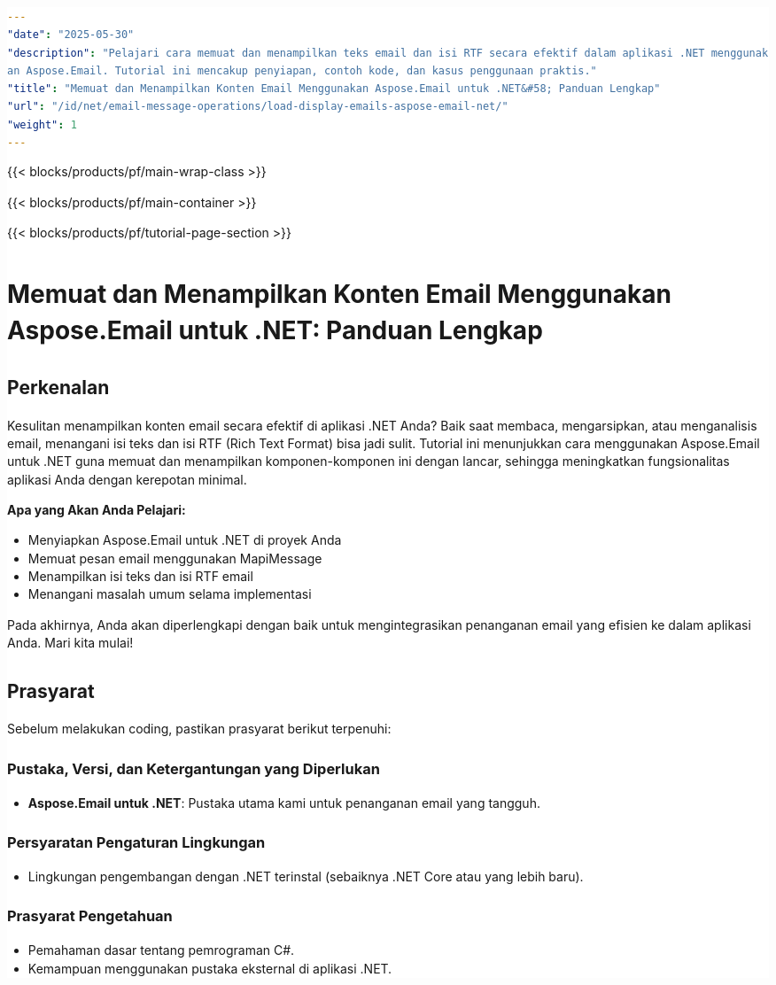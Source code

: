 ```yaml
---
"date": "2025-05-30"
"description": "Pelajari cara memuat dan menampilkan teks email dan isi RTF secara efektif dalam aplikasi .NET menggunakan Aspose.Email. Tutorial ini mencakup penyiapan, contoh kode, dan kasus penggunaan praktis."
"title": "Memuat dan Menampilkan Konten Email Menggunakan Aspose.Email untuk .NET&#58; Panduan Lengkap"
"url": "/id/net/email-message-operations/load-display-emails-aspose-email-net/"
"weight": 1
---
```


{{< blocks/products/pf/main-wrap-class >}}

{{< blocks/products/pf/main-container >}}

{{< blocks/products/pf/tutorial-page-section >}}
# Memuat dan Menampilkan Konten Email Menggunakan Aspose.Email untuk .NET: Panduan Lengkap

## Perkenalan

Kesulitan menampilkan konten email secara efektif di aplikasi .NET Anda? Baik saat membaca, mengarsipkan, atau menganalisis email, menangani isi teks dan isi RTF (Rich Text Format) bisa jadi sulit. Tutorial ini menunjukkan cara menggunakan Aspose.Email untuk .NET guna memuat dan menampilkan komponen-komponen ini dengan lancar, sehingga meningkatkan fungsionalitas aplikasi Anda dengan kerepotan minimal.

**Apa yang Akan Anda Pelajari:**
- Menyiapkan Aspose.Email untuk .NET di proyek Anda
- Memuat pesan email menggunakan MapiMessage
- Menampilkan isi teks dan isi RTF email
- Menangani masalah umum selama implementasi

Pada akhirnya, Anda akan diperlengkapi dengan baik untuk mengintegrasikan penanganan email yang efisien ke dalam aplikasi Anda. Mari kita mulai!

## Prasyarat

Sebelum melakukan coding, pastikan prasyarat berikut terpenuhi:

### Pustaka, Versi, dan Ketergantungan yang Diperlukan
- **Aspose.Email untuk .NET**: Pustaka utama kami untuk penanganan email yang tangguh.

### Persyaratan Pengaturan Lingkungan
- Lingkungan pengembangan dengan .NET terinstal (sebaiknya .NET Core atau yang lebih baru).

### Prasyarat Pengetahuan
- Pemahaman dasar tentang pemrograman C#.
- Kemampuan menggunakan pustaka eksternal di aplikasi .NET.
